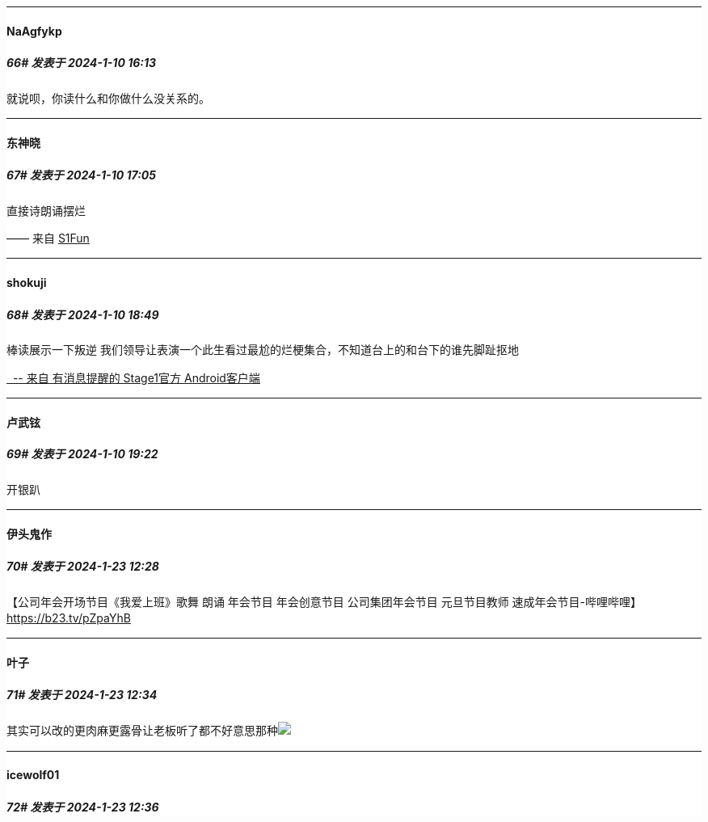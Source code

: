 *****

####  NaAgfykp  
##### 66#       发表于 2024-1-10 16:13

就说呗，你读什么和你做什么没关系的。


*****

####  东神晓  
##### 67#       发表于 2024-1-10 17:05

直接诗朗诵摆烂

—— 来自 [S1Fun](https://s1fun.koalcat.com)


*****

####  shokuji  
##### 68#       发表于 2024-1-10 18:49

棒读展示一下叛逆
我们领导让表演一个此生看过最尬的烂梗集合，不知道台上的和台下的谁先脚趾抠地

[  -- 来自 有消息提醒的 Stage1官方 Android客户端](https://www.coolapk.com/apk/140634)


*****

####  卢武铉  
##### 69#       发表于 2024-1-10 19:22

开银趴

*****

####  伊头鬼作  
##### 70#       发表于 2024-1-23 12:28

【公司年会开场节目《我爱上班》歌舞 朗诵 年会节目 年会创意节目 公司集团年会节目 元旦节目教师 速成年会节目-哔哩哔哩】 https://b23.tv/pZpaYhB


*****

####  叶子  
##### 71#       发表于 2024-1-23 12:34

其实可以改的更肉麻更露骨让老板听了都不好意思那种<img src="https://static.saraba1st.com/image/smiley/face2017/037.png" referrerpolicy="no-referrer">

*****

####  icewolf01  
##### 72#       发表于 2024-1-23 12:36
